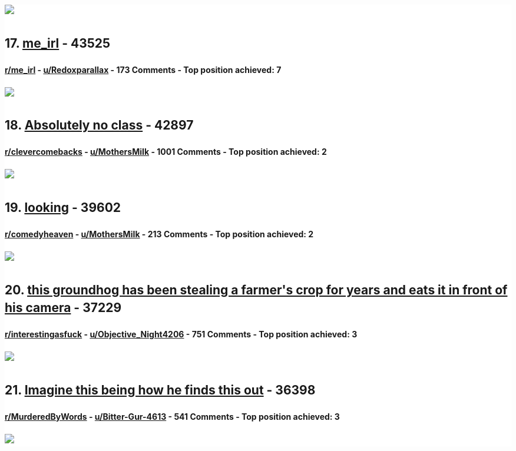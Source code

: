 <a href="https://i.redd.it/7c54whiry0ae1.png"><img src="https://b.thumbs.redditmedia.com/0DuepnxpeF0YOqcuPFn4bAzSKBgPJylxn0y0_XyXQtI.jpg"></img></a>

## 17. [me_irl](http://reddit.com/r/me_irl/comments/1hpwdya/me_irl/) - 43525
#### [r/me_irl](http://reddit.com/r/me_irl) - [u/Redoxparallax](http://reddit.com/u/Redoxparallax) - 173 Comments - Top position achieved: 7

<a href="https://i.redd.it/j2lufvhsn1ae1.jpeg"><img src="https://b.thumbs.redditmedia.com/L3uZ0VAvjYf-hisiUarkVCfmfTuqiOACsxx4BN0KJjA.jpg"></img></a>

## 18. [Absolutely no class](http://reddit.com/r/clevercomebacks/comments/1hpy3w8/absolutely_no_class/) - 42897
#### [r/clevercomebacks](http://reddit.com/r/clevercomebacks) - [u/MothersMiIk](http://reddit.com/u/MothersMiIk) - 1001 Comments - Top position achieved: 2

<a href="https://i.redd.it/20an52i612ae1.jpeg"><img src="https://b.thumbs.redditmedia.com/f7MPLYA8uf39DlL_92AfEr-L0TENdb4rko7xebPmiGM.jpg"></img></a>

## 19. [looking](http://reddit.com/r/comedyheaven/comments/1hpfp9w/looking/) - 39602
#### [r/comedyheaven](http://reddit.com/r/comedyheaven) - [u/MothersMiIk](http://reddit.com/u/MothersMiIk) - 213 Comments - Top position achieved: 2

<a href="https://i.redd.it/w4yyxxhe5x9e1.jpeg"><img src="https://b.thumbs.redditmedia.com/1r90l5aw6ck4chSaQOqbmKPWoy4KjWPzqsqsagLn82I.jpg"></img></a>

## 20. [this groundhog has been stealing a farmer's crop for years and eats it in front of his camera](http://reddit.com/r/interestingasfuck/comments/1hpukic/this_groundhog_has_been_stealing_a_farmers_crop/) - 37229
#### [r/interestingasfuck](http://reddit.com/r/interestingasfuck) - [u/Objective_Night4206](http://reddit.com/u/Objective_Night4206) - 751 Comments - Top position achieved: 3

<a href="https://v.redd.it/qsic7d9x91ae1"><img src="https://external-preview.redd.it/bjkxZWxkM3g5MWFlMTvg1uvxbGlA11jjTeBn2gsNJaK7fJCr-IpTWIMRwmWh.png?width=140&amp;height=103&amp;crop=140:103,smart&amp;format=jpg&amp;v=enabled&amp;lthumb=true&amp;s=92a2fc03c378abfd76a60ff7e7c47dc006bd8924"></img></a>

## 21. [Imagine this being how he finds this out](http://reddit.com/r/MurderedByWords/comments/1hpokda/imagine_this_being_how_he_finds_this_out/) - 36398
#### [r/MurderedByWords](http://reddit.com/r/MurderedByWords) - [u/Bitter-Gur-4613](http://reddit.com/u/Bitter-Gur-4613) - 541 Comments - Top position achieved: 3

<a href="https://i.redd.it/x5d1zxy3zz9e1.png"><img src="https://b.thumbs.redditmedia.com/N3tlEDswbliWLqV27DOCmExGiMeEIpgpO0Is60hv82s.jpg"></img></a>
